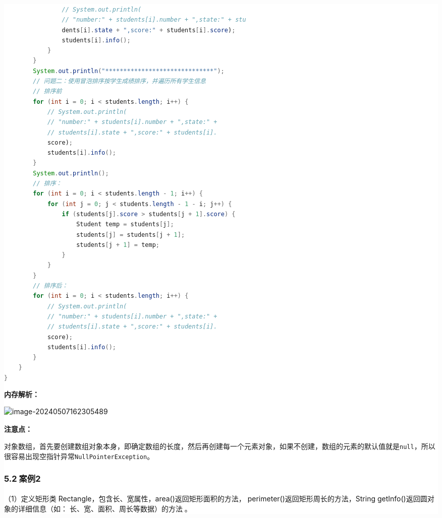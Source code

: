```java
                // System.out.println(
                // "number:" + students[i].number + ",state:" + stu
                dents[i].state + ",score:" + students[i].score);
                students[i].info();
            }
        }
        System.out.println("******************************");
        // 问题二：使用冒泡排序按学生成绩排序，并遍历所有学生信息
        // 排序前
        for (int i = 0; i < students.length; i++) {
            // System.out.println(
            // "number:" + students[i].number + ",state:" +
            // students[i].state + ",score:" + students[i].
            score);
            students[i].info();
        }
        System.out.println();
        // 排序：
        for (int i = 0; i < students.length - 1; i++) {
            for (int j = 0; j < students.length - 1 - i; j++) {
                if (students[j].score > students[j + 1].score) {
                    Student temp = students[j];
                    students[j] = students[j + 1];
                    students[j + 1] = temp;
                }
            }
        }
        // 排序后：
        for (int i = 0; i < students.length; i++) {
            // System.out.println(
            // "number:" + students[i].number + ",state:" +
            // students[i].state + ",score:" + students[i].
            score);
            students[i].info();
        }
    }
}
```

**内存解析：**

![image-20240507162305489](https://i0.hdslb.com/bfs/article/201dfbeddcdb13b9f2df8ad8730e88ba3493119651743993.png)

**注意点：**

对象数组，首先要创建数组对象本身，即确定数组的长度，然后再创建每一个元素对象，如果不创建，数组的元素的默认值就是`null`，所以很容易出现空指针异常`NullPointerException`。

### 5.2 案例2

（1）定义矩形类 Rectangle，包含长、宽属性，area()返回矩形面积的方法， perimeter()返回矩形周长的方法，String getInfo()返回圆对象的详细信息（如： 长、宽、面积、周长等数据）的方法 。
